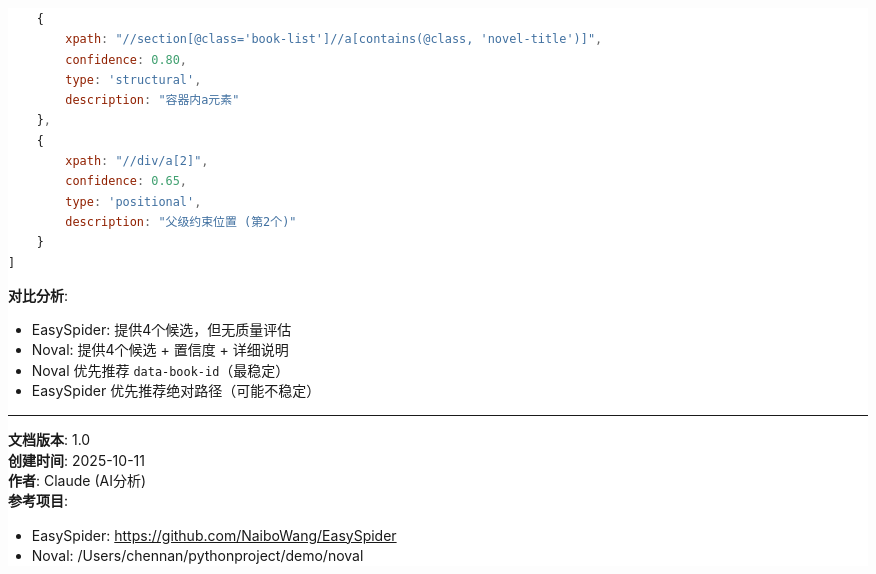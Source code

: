 ```javascript
    {
        xpath: "//section[@class='book-list']//a[contains(@class, 'novel-title')]",
        confidence: 0.80,
        type: 'structural',
        description: "容器内a元素"
    },
    {
        xpath: "//div/a[2]",
        confidence: 0.65,
        type: 'positional',
        description: "父级约束位置 (第2个)"
    }
]
```

**对比分析**:
- EasySpider: 提供4个候选，但无质量评估
- Noval: 提供4个候选 + 置信度 + 详细说明
- Noval 优先推荐 `data-book-id`（最稳定）
- EasySpider 优先推荐绝对路径（可能不稳定）

---

**文档版本**: 1.0  
**创建时间**: 2025-10-11  
**作者**: Claude (AI分析)  
**参考项目**:
- EasySpider: https://github.com/NaiboWang/EasySpider
- Noval: /Users/chennan/pythonproject/demo/noval

